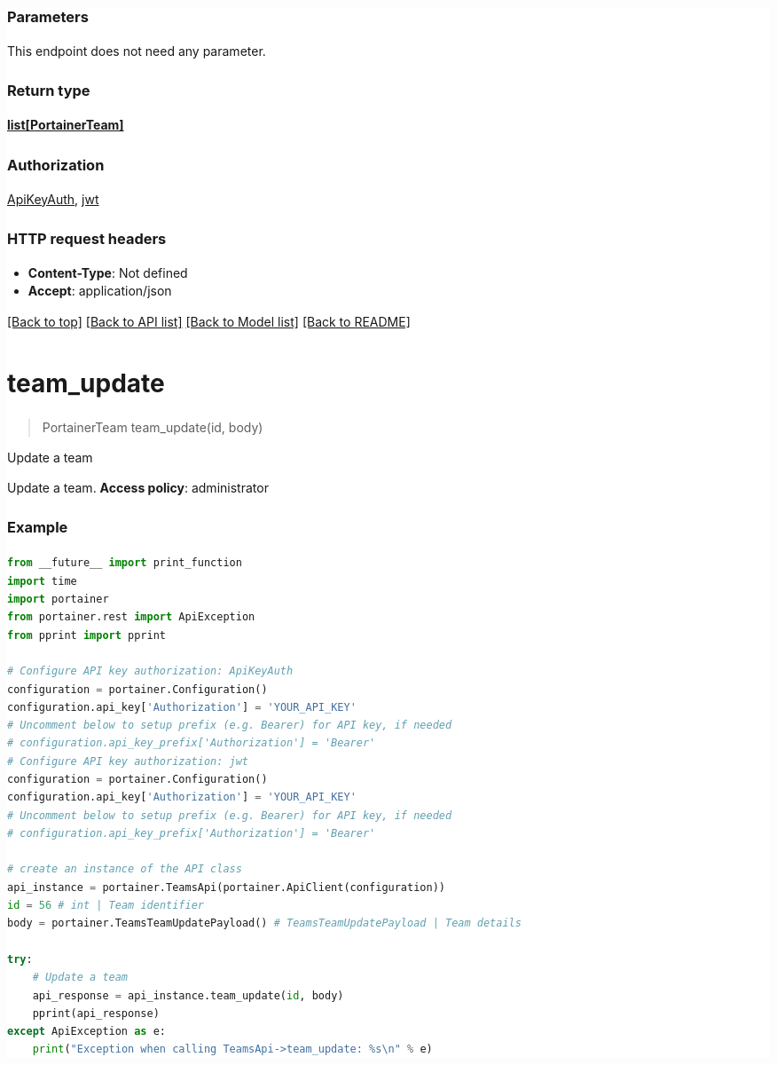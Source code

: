 ### Parameters
This endpoint does not need any parameter.

### Return type

[**list[PortainerTeam]**](PortainerTeam.md)

### Authorization

[ApiKeyAuth](../README.md#ApiKeyAuth), [jwt](../README.md#jwt)

### HTTP request headers

 - **Content-Type**: Not defined
 - **Accept**: application/json

[[Back to top]](#) [[Back to API list]](../README.md#documentation-for-api-endpoints) [[Back to Model list]](../README.md#documentation-for-models) [[Back to README]](../README.md)

# **team_update**
> PortainerTeam team_update(id, body)

Update a team

Update a team. **Access policy**: administrator

### Example
```python
from __future__ import print_function
import time
import portainer
from portainer.rest import ApiException
from pprint import pprint

# Configure API key authorization: ApiKeyAuth
configuration = portainer.Configuration()
configuration.api_key['Authorization'] = 'YOUR_API_KEY'
# Uncomment below to setup prefix (e.g. Bearer) for API key, if needed
# configuration.api_key_prefix['Authorization'] = 'Bearer'
# Configure API key authorization: jwt
configuration = portainer.Configuration()
configuration.api_key['Authorization'] = 'YOUR_API_KEY'
# Uncomment below to setup prefix (e.g. Bearer) for API key, if needed
# configuration.api_key_prefix['Authorization'] = 'Bearer'

# create an instance of the API class
api_instance = portainer.TeamsApi(portainer.ApiClient(configuration))
id = 56 # int | Team identifier
body = portainer.TeamsTeamUpdatePayload() # TeamsTeamUpdatePayload | Team details

try:
    # Update a team
    api_response = api_instance.team_update(id, body)
    pprint(api_response)
except ApiException as e:
    print("Exception when calling TeamsApi->team_update: %s\n" % e)
```
